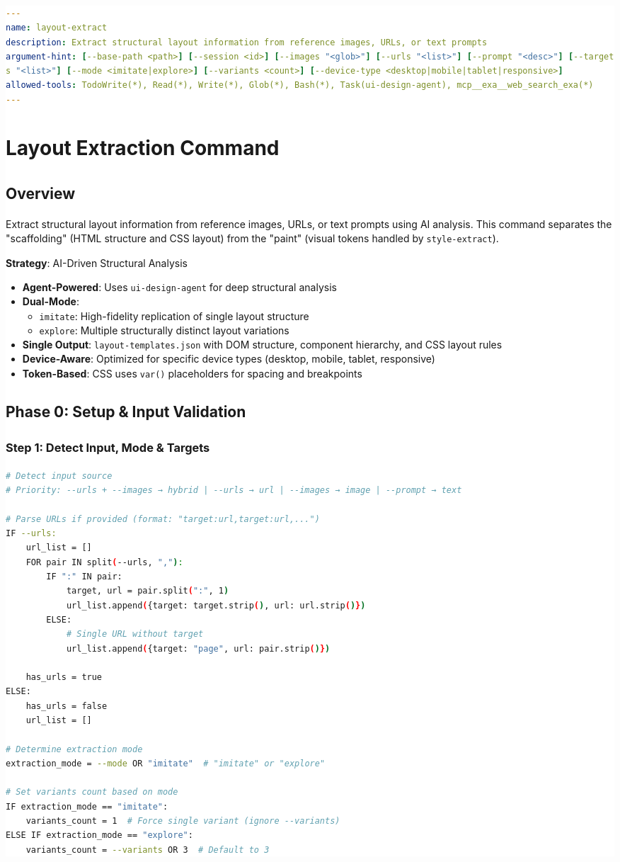 ```yaml
---
name: layout-extract
description: Extract structural layout information from reference images, URLs, or text prompts
argument-hint: [--base-path <path>] [--session <id>] [--images "<glob>"] [--urls "<list>"] [--prompt "<desc>"] [--targets "<list>"] [--mode <imitate|explore>] [--variants <count>] [--device-type <desktop|mobile|tablet|responsive>]
allowed-tools: TodoWrite(*), Read(*), Write(*), Glob(*), Bash(*), Task(ui-design-agent), mcp__exa__web_search_exa(*)
---
```


# Layout Extraction Command

## Overview

Extract structural layout information from reference images, URLs, or text prompts using AI analysis. This command separates the "scaffolding" (HTML structure and CSS layout) from the "paint" (visual tokens handled by `style-extract`).

**Strategy**: AI-Driven Structural Analysis

- **Agent-Powered**: Uses `ui-design-agent` for deep structural analysis
- **Dual-Mode**:
  - `imitate`: High-fidelity replication of single layout structure
  - `explore`: Multiple structurally distinct layout variations
- **Single Output**: `layout-templates.json` with DOM structure, component hierarchy, and CSS layout rules
- **Device-Aware**: Optimized for specific device types (desktop, mobile, tablet, responsive)
- **Token-Based**: CSS uses `var()` placeholders for spacing and breakpoints

## Phase 0: Setup & Input Validation

### Step 1: Detect Input, Mode & Targets

```bash
# Detect input source
# Priority: --urls + --images → hybrid | --urls → url | --images → image | --prompt → text

# Parse URLs if provided (format: "target:url,target:url,...")
IF --urls:
    url_list = []
    FOR pair IN split(--urls, ","):
        IF ":" IN pair:
            target, url = pair.split(":", 1)
            url_list.append({target: target.strip(), url: url.strip()})
        ELSE:
            # Single URL without target
            url_list.append({target: "page", url: pair.strip()})

    has_urls = true
ELSE:
    has_urls = false
    url_list = []

# Determine extraction mode
extraction_mode = --mode OR "imitate"  # "imitate" or "explore"

# Set variants count based on mode
IF extraction_mode == "imitate":
    variants_count = 1  # Force single variant (ignore --variants)
ELSE IF extraction_mode == "explore":
    variants_count = --variants OR 3  # Default to 3
```